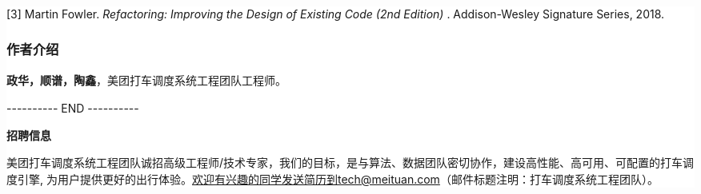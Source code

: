 [3] Martin Fowler. *Refactoring: Improving the Design of Existing Code (2nd Edition)* . Addison-Wesley Signature Series, 2018.

### **作者介绍**

**政华，顺谱，陶鑫**，美团打车调度系统工程团队工程师。

---------- END ----------

**招聘信息**



美团打车调度系统工程团队诚招高级工程师/技术专家，我们的目标，是与算法、数据团队密切协作，建设高性能、高可用、可配置的打车调度引擎, 为用户提供更好的出行体验。欢迎有兴趣的同学发送简历到tech@meituan.com（邮件标题注明：打车调度系统工程团队）。